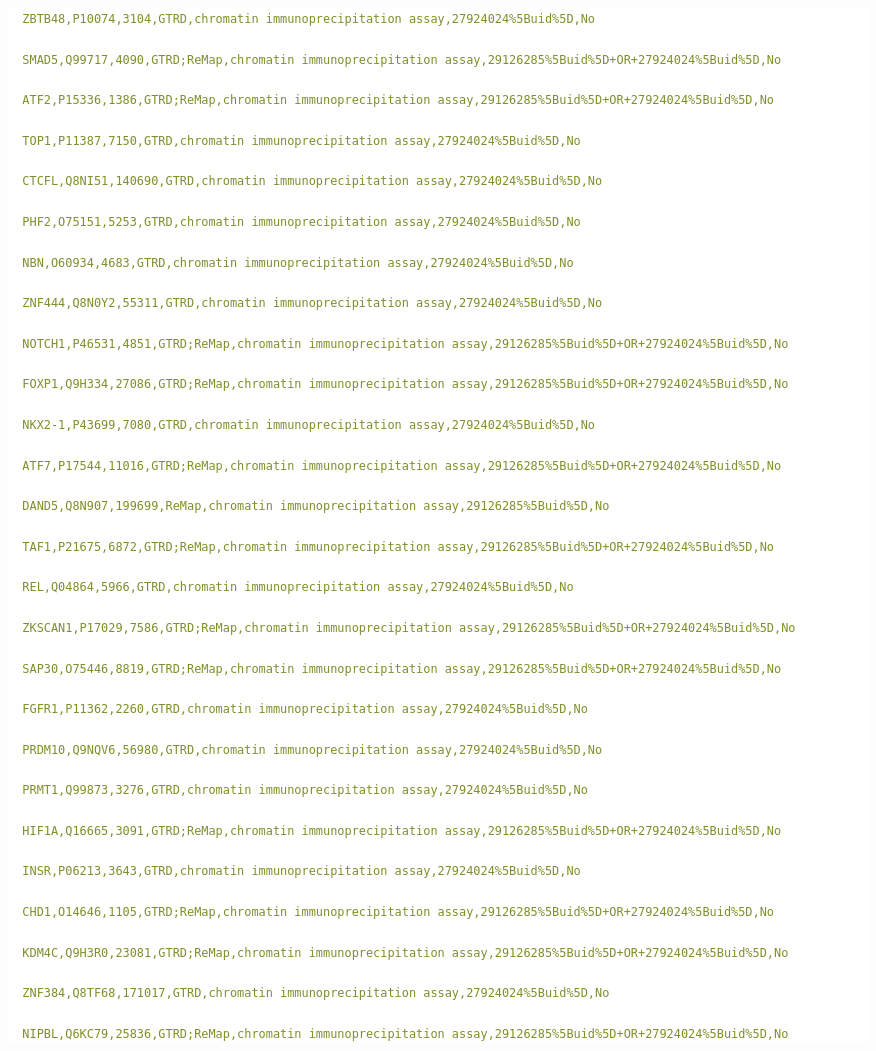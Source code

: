 ```yaml
  ZBTB48,P10074,3104,GTRD,chromatin immunoprecipitation assay,27924024%5Buid%5D,No

  SMAD5,Q99717,4090,GTRD;ReMap,chromatin immunoprecipitation assay,29126285%5Buid%5D+OR+27924024%5Buid%5D,No

  ATF2,P15336,1386,GTRD;ReMap,chromatin immunoprecipitation assay,29126285%5Buid%5D+OR+27924024%5Buid%5D,No

  TOP1,P11387,7150,GTRD,chromatin immunoprecipitation assay,27924024%5Buid%5D,No

  CTCFL,Q8NI51,140690,GTRD,chromatin immunoprecipitation assay,27924024%5Buid%5D,No

  PHF2,O75151,5253,GTRD,chromatin immunoprecipitation assay,27924024%5Buid%5D,No

  NBN,O60934,4683,GTRD,chromatin immunoprecipitation assay,27924024%5Buid%5D,No

  ZNF444,Q8N0Y2,55311,GTRD,chromatin immunoprecipitation assay,27924024%5Buid%5D,No

  NOTCH1,P46531,4851,GTRD;ReMap,chromatin immunoprecipitation assay,29126285%5Buid%5D+OR+27924024%5Buid%5D,No

  FOXP1,Q9H334,27086,GTRD;ReMap,chromatin immunoprecipitation assay,29126285%5Buid%5D+OR+27924024%5Buid%5D,No

  NKX2-1,P43699,7080,GTRD,chromatin immunoprecipitation assay,27924024%5Buid%5D,No

  ATF7,P17544,11016,GTRD;ReMap,chromatin immunoprecipitation assay,29126285%5Buid%5D+OR+27924024%5Buid%5D,No

  DAND5,Q8N907,199699,ReMap,chromatin immunoprecipitation assay,29126285%5Buid%5D,No

  TAF1,P21675,6872,GTRD;ReMap,chromatin immunoprecipitation assay,29126285%5Buid%5D+OR+27924024%5Buid%5D,No

  REL,Q04864,5966,GTRD,chromatin immunoprecipitation assay,27924024%5Buid%5D,No

  ZKSCAN1,P17029,7586,GTRD;ReMap,chromatin immunoprecipitation assay,29126285%5Buid%5D+OR+27924024%5Buid%5D,No

  SAP30,O75446,8819,GTRD;ReMap,chromatin immunoprecipitation assay,29126285%5Buid%5D+OR+27924024%5Buid%5D,No

  FGFR1,P11362,2260,GTRD,chromatin immunoprecipitation assay,27924024%5Buid%5D,No

  PRDM10,Q9NQV6,56980,GTRD,chromatin immunoprecipitation assay,27924024%5Buid%5D,No

  PRMT1,Q99873,3276,GTRD,chromatin immunoprecipitation assay,27924024%5Buid%5D,No

  HIF1A,Q16665,3091,GTRD;ReMap,chromatin immunoprecipitation assay,29126285%5Buid%5D+OR+27924024%5Buid%5D,No

  INSR,P06213,3643,GTRD,chromatin immunoprecipitation assay,27924024%5Buid%5D,No

  CHD1,O14646,1105,GTRD;ReMap,chromatin immunoprecipitation assay,29126285%5Buid%5D+OR+27924024%5Buid%5D,No

  KDM4C,Q9H3R0,23081,GTRD;ReMap,chromatin immunoprecipitation assay,29126285%5Buid%5D+OR+27924024%5Buid%5D,No

  ZNF384,Q8TF68,171017,GTRD,chromatin immunoprecipitation assay,27924024%5Buid%5D,No

  NIPBL,Q6KC79,25836,GTRD;ReMap,chromatin immunoprecipitation assay,29126285%5Buid%5D+OR+27924024%5Buid%5D,No
```